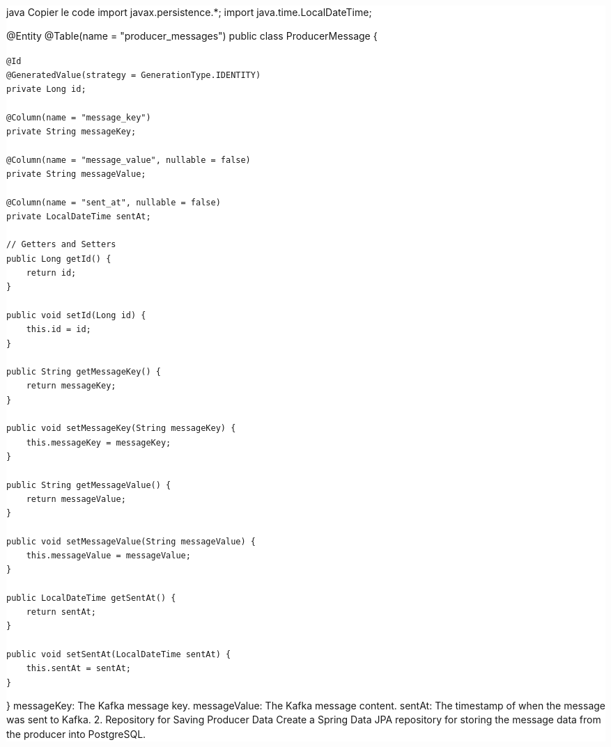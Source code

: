 java
Copier le code
import javax.persistence.*;
import java.time.LocalDateTime;

@Entity
@Table(name = "producer_messages")
public class ProducerMessage {

    @Id
    @GeneratedValue(strategy = GenerationType.IDENTITY)
    private Long id;

    @Column(name = "message_key")
    private String messageKey;

    @Column(name = "message_value", nullable = false)
    private String messageValue;

    @Column(name = "sent_at", nullable = false)
    private LocalDateTime sentAt;

    // Getters and Setters
    public Long getId() {
        return id;
    }

    public void setId(Long id) {
        this.id = id;
    }

    public String getMessageKey() {
        return messageKey;
    }

    public void setMessageKey(String messageKey) {
        this.messageKey = messageKey;
    }

    public String getMessageValue() {
        return messageValue;
    }

    public void setMessageValue(String messageValue) {
        this.messageValue = messageValue;
    }

    public LocalDateTime getSentAt() {
        return sentAt;
    }

    public void setSentAt(LocalDateTime sentAt) {
        this.sentAt = sentAt;
    }
}
messageKey: The Kafka message key.
messageValue: The Kafka message content.
sentAt: The timestamp of when the message was sent to Kafka.
2. Repository for Saving Producer Data
Create a Spring Data JPA repository for storing the message data from the producer into PostgreSQL.
